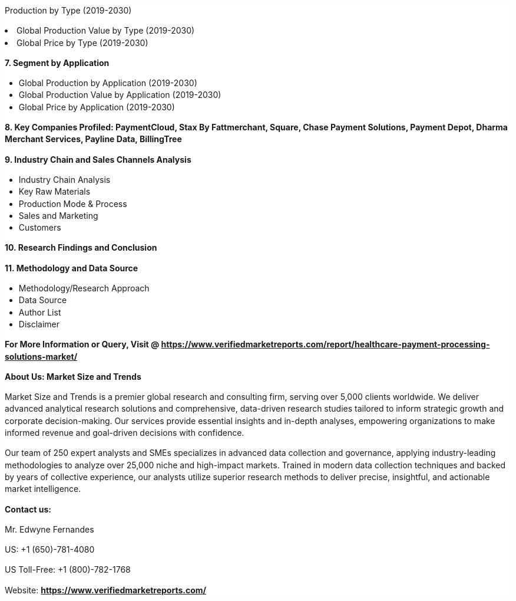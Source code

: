 Production by Type (2019-2030)</li><li>Global Production Value by Type (2019-2030)</li><li>Global Price by Type (2019-2030)</li></ul><p><strong>7. Segment by Application</strong></p><ul><li>Global Production by Application (2019-2030)</li><li>Global Production Value by Application (2019-2030)</li><li>Global Price by Application (2019-2030)</li></ul><p><strong>8. Key Companies Profiled: PaymentCloud, Stax By Fattmerchant, Square, Chase Payment Solutions, Payment Depot, Dharma Merchant Services, Payline Data, BillingTree</strong></p><p><strong>9. Industry Chain and Sales Channels Analysis</strong></p><ul><li>Industry Chain Analysis</li><li>Key Raw Materials</li><li>Production Mode &amp; Process</li><li>Sales and Marketing</li><li>Customers</li></ul><p><strong>10. Research Findings and Conclusion</strong></p><p><strong>11. Methodology and Data Source</strong></p><ul><li>Methodology/Research Approach</li><li>Data Source</li><li>Author List</li><li>Disclaimer</li></ul></p><p><strong>For More Information or Query, Visit @ <a href="https://www.verifiedmarketreports.com/report/healthcare-payment-processing-solutions-market/">https://www.verifiedmarketreports.com/report/healthcare-payment-processing-solutions-market/</a></strong></p><p><strong>About Us: Market Size and Trends</strong></p><p>Market Size and Trends is a premier global research and consulting firm, serving over 5,000 clients worldwide. We deliver advanced analytical research solutions and comprehensive, data-driven research studies tailored to inform strategic growth and corporate decision-making. Our services provide essential insights and in-depth analyses, empowering organizations to make informed revenue and goal-driven decisions with confidence.</p><p>Our team of 250 expert analysts and SMEs specializes in advanced data collection and governance, applying industry-leading methodologies to analyze over 25,000 niche and high-impact markets. Trained in modern data collection techniques and backed by years of collective experience, our analysts utilize superior research methods to deliver precise, insightful, and actionable market intelligence.</p><p><strong>Contact us:</strong></p><p>Mr. Edwyne Fernandes</p><p>US: +1 (650)-781-4080</p><p>US Toll-Free: +1 (800)-782-1768</p><p>Website: <strong><a href="https://www.verifiedmarketreports.com/">https://www.verifiedmarketreports.com/</a></strong></p>
